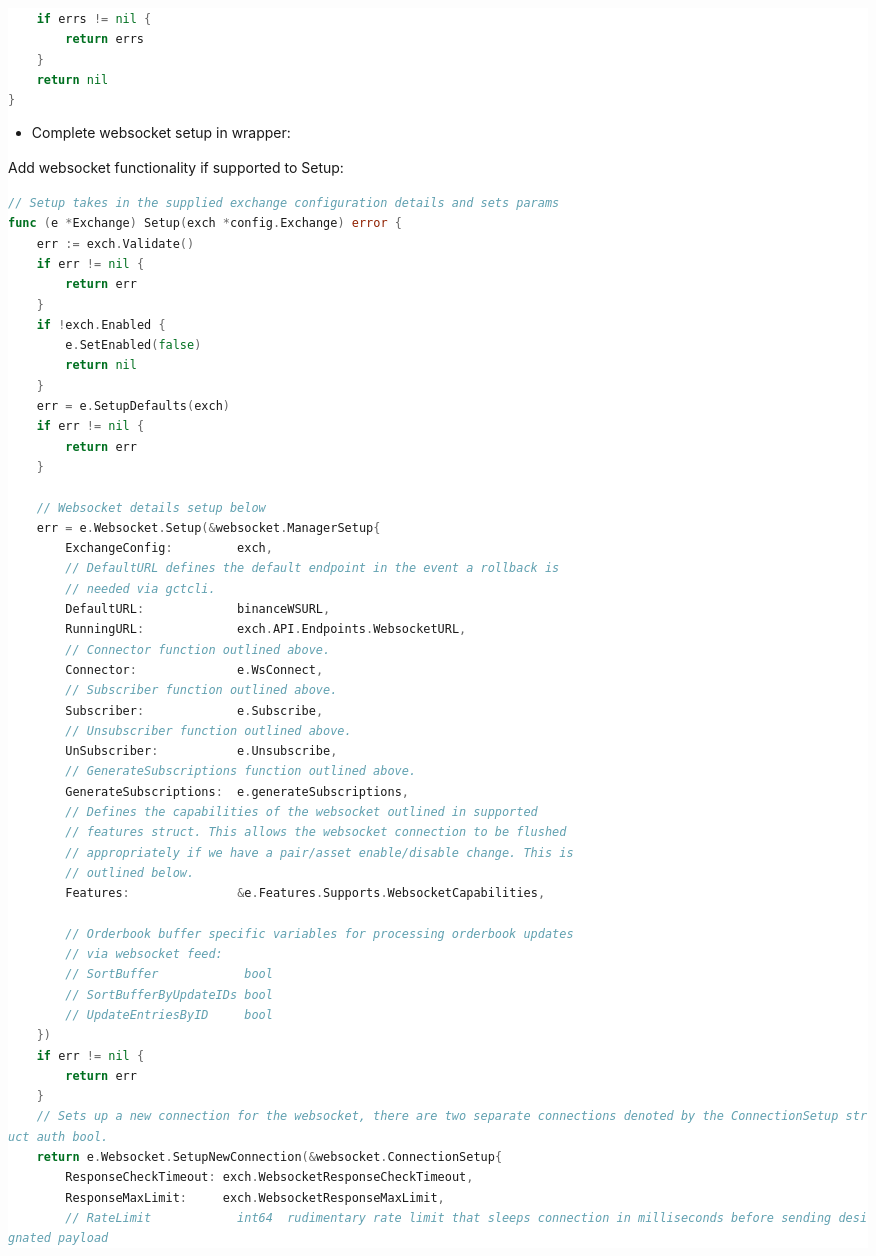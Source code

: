 ```go
	if errs != nil {
		return errs
	}
	return nil
}
```

- Complete websocket setup in wrapper:

Add websocket functionality if supported to Setup:

```go
// Setup takes in the supplied exchange configuration details and sets params
func (e *Exchange) Setup(exch *config.Exchange) error {
	err := exch.Validate()
	if err != nil {
		return err
	}
	if !exch.Enabled {
		e.SetEnabled(false)
		return nil
	}
	err = e.SetupDefaults(exch)
	if err != nil {
		return err
	}

	// Websocket details setup below
	err = e.Websocket.Setup(&websocket.ManagerSetup{
		ExchangeConfig:        	exch,
		// DefaultURL defines the default endpoint in the event a rollback is 
		// needed via gctcli.
		DefaultURL:             binanceWSURL, 
		RunningURL:             exch.API.Endpoints.WebsocketURL,
		// Connector function outlined above.
		Connector:              e.WsConnect, 
		// Subscriber function outlined above.
		Subscriber:             e.Subscribe, 
		// Unsubscriber function outlined above.
		UnSubscriber:           e.Unsubscribe,
		// GenerateSubscriptions function outlined above. 
		GenerateSubscriptions:  e.generateSubscriptions, 
		// Defines the capabilities of the websocket outlined in supported 
		// features struct. This allows the websocket connection to be flushed 
		// appropriately if we have a pair/asset enable/disable change. This is 
		// outlined below.
		Features:               &e.Features.Supports.WebsocketCapabilities, 

		// Orderbook buffer specific variables for processing orderbook updates 
		// via websocket feed: 
		// SortBuffer            bool 
		// SortBufferByUpdateIDs bool 
		// UpdateEntriesByID     bool 
	})
	if err != nil {
		return err
	}
	// Sets up a new connection for the websocket, there are two separate connections denoted by the ConnectionSetup struct auth bool.
	return e.Websocket.SetupNewConnection(&websocket.ConnectionSetup{
		ResponseCheckTimeout: exch.WebsocketResponseCheckTimeout,
		ResponseMaxLimit:     exch.WebsocketResponseMaxLimit,
		// RateLimit            int64  rudimentary rate limit that sleeps connection in milliseconds before sending designated payload
```
